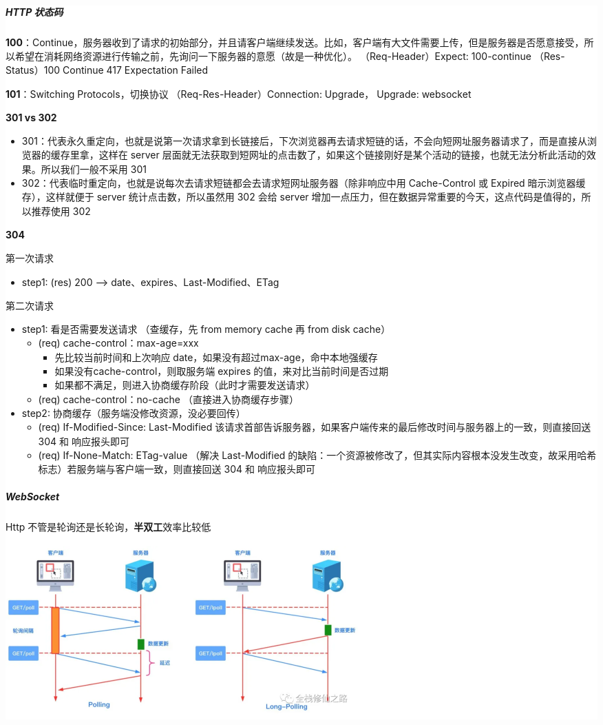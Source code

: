 



##### HTTP 状态码

**100**：Continue，服务器收到了请求的初始部分，并且请客户端继续发送。比如，客户端有大文件需要上传，但是服务器是否愿意接受，所以希望在消耗网络资源进行传输之前，先询问一下服务器的意愿（故是一种优化）。
（Req-Header）Expect: 100-continue   （Res-Status）100 Continue    417 Expectation Failed

**101**：Switching Protocols，切换协议 
（Req-Res-Header）Connection: Upgrade，  Upgrade: websocket








**301 vs 302**

+ 301：代表永久重定向，也就是说第一次请求拿到长链接后，下次浏览器再去请求短链的话，不会向短网址服务器请求了，而是直接从浏览器的缓存里拿，这样在 server 层面就无法获取到短网址的点击数了，如果这个链接刚好是某个活动的链接，也就无法分析此活动的效果。所以我们一般不采用 301
+ 302：代表临时重定向，也就是说每次去请求短链都会去请求短网址服务器（除非响应中用 Cache-Control 或 Expired 暗示浏览器缓存），这样就便于 server 统计点击数，所以虽然用 302 会给 server 增加一点压力，但在数据异常重要的今天，这点代码是值得的，所以推荐使用 302

**304**

第一次请求

+ step1:  (res) 200 --> date、expires、Last-Modified、ETag

第二次请求

+ step1: 看是否需要发送请求 （查缓存，先 from memory cache 再 from disk cache）
  + (req) cache-control：max-age=xxx 
    + 先比较当前时间和上次响应 date，如果没有超过max-age，命中本地强缓存
    + 如果没有cache-control，则取服务端 expires 的值，来对比当前时间是否过期
    + 如果都不满足，则进入协商缓存阶段（此时才需要发送请求）
  +  (req) cache-control：no-cache （直接进入协商缓存步骤）
+ step2:  协商缓存（服务端没修改资源，没必要回传）
  + (req) If-Modified-Since: Last-Modified 该请求首部告诉服务器，如果客户端传来的最后修改时间与服务器上的一致，则直接回送 304 和 响应报头即可
  + (req) If-None-Match: ETag-value （解决 Last-Modified 的缺陷：一个资源被修改了，但其实际内容根本没发生改变，故采用哈希标志）若服务端与客户端一致，则直接回送 304 和 响应报头即可



##### WebSocket

Http 不管是轮询还是长轮询，**半双工**效率比较低

<img src="pictures/image-20210723093913562.png" alt="image-20210723093913562" style="zoom: 50%;" />